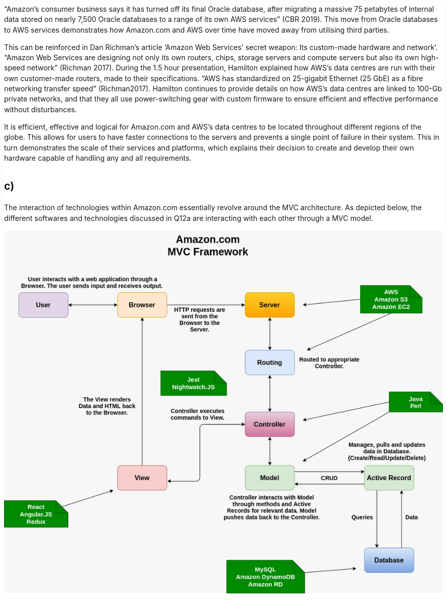 “Amazon’s consumer business says it has turned off its final Oracle database, after migrating a massive 75 petabytes of internal data stored on nearly 7,500 Oracle databases to a range of its own AWS services” (CBR 2019). This move from Oracle databases to AWS services demonstrates how Amazon.com and AWS over time have moved away from utilising third parties.

This can be reinforced in Dan Richman’s article ‘Amazon Web Services’ secret weapon: Its custom-made hardware and network’. “Amazon Web Services are designing not only its own routers, chips, storage servers and compute servers but also its own high-speed network” (Richman 2017). During the 1.5 hour presentation, Hamilton explained how AWS’s data centres are run with their own customer-made routers, made to their specifications. “AWS has standardized on 25-gigabit Ethernet (25 GbE) as a fibre networking transfer speed” (Richman2017). Hamilton continues to provide details on how AWS’s data centres are linked to 100-Gb private networks, and that they all use power-switching gear with custom firmware to ensure efficient and effective performance without disturbances.

It is efficient, effective and logical for Amazon.com and AWS’s data centres to be located throughout different regions of the globe. This allows for users to have faster connections to the servers and prevents a single point of failure in their system. This in turn demonstrates the scale of their services and platforms, which explains their decision to create and develop their own hardware capable of handling any and all requirements.

## **c)**

The interaction of technologies within Amazon.com essentially revolve around the MVC architecture. As depicted below, the different softwares and technologies discussed in Q12a are interacting with each other through a MVC model.

![Amazon.com MVC](./img/Q12c.png)
